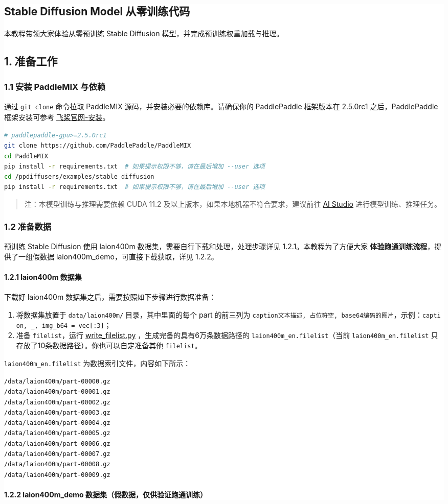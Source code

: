 ## Stable Diffusion Model 从零训练代码

本教程带领大家体验从零预训练 Stable Diffusion 模型，并完成预训练权重加载与推理。

## 1. 准备工作

### 1.1 安装 PaddleMIX 与依赖

通过 `git clone` 命令拉取 PaddleMIX 源码，并安装必要的依赖库。请确保你的 PaddlePaddle 框架版本在 2.5.0rc1 之后，PaddlePaddle 框架安装可参考 [飞桨官网-安装](https://www.paddlepaddle.org.cn/install/quick?docurl=/documentation/docs/zh/install/pip/linux-pip.html)。
```bash
# paddlepaddle-gpu>=2.5.0rc1
git clone https://github.com/PaddlePaddle/PaddleMIX
cd PaddleMIX
pip install -r requirements.txt  # 如果提示权限不够，请在最后增加 --user 选项
cd /ppdiffusers/examples/stable_diffusion
pip install -r requirements.txt  # 如果提示权限不够，请在最后增加 --user 选项
```

> 注：本模型训练与推理需要依赖 CUDA 11.2 及以上版本，如果本地机器不符合要求，建议前往 [AI Studio](https://aistudio.baidu.com/index) 进行模型训练、推理任务。

### 1.2 准备数据

预训练 Stable Diffusion 使用 laion400m 数据集，需要自行下载和处理，处理步骤详见 1.2.1。本教程为了方便大家 **体验跑通训练流程**，提供了一组假数据 laion400m_demo，可直接下载获取，详见 1.2.2。


#### 1.2.1 laion400m 数据集

下载好 laion400m 数据集之后，需要按照如下步骤进行数据准备：

1. 将数据集放置于 `data/laion400m/` 目录，其中里面的每个 part 的前三列为 `caption文本描述, 占位符空, base64编码的图片`，示例：`caption, _, img_b64 = vec[:3]`；
2. 准备 `filelist`，运行 [write_filelist.py](https://github.com/PaddlePaddle/PaddleMIX/blob/develop/ppdiffusers/examples/stable_diffusion/data/filelist/write_filelist.py) ，生成完备的具有6万条数据路径的 `laion400m_en.filelist`（当前 `laion400m_en.filelist` 只存放了10条数据路径）。你也可以自定准备其他 `filelist`。

`laion400m_en.filelist` 为数据索引文件，内容如下所示：
```
/data/laion400m/part-00000.gz
/data/laion400m/part-00001.gz
/data/laion400m/part-00002.gz
/data/laion400m/part-00003.gz
/data/laion400m/part-00004.gz
/data/laion400m/part-00005.gz
/data/laion400m/part-00006.gz
/data/laion400m/part-00007.gz
/data/laion400m/part-00008.gz
/data/laion400m/part-00009.gz
```

#### 1.2.2 laion400m_demo 数据集（假数据，仅供验证跑通训练）
